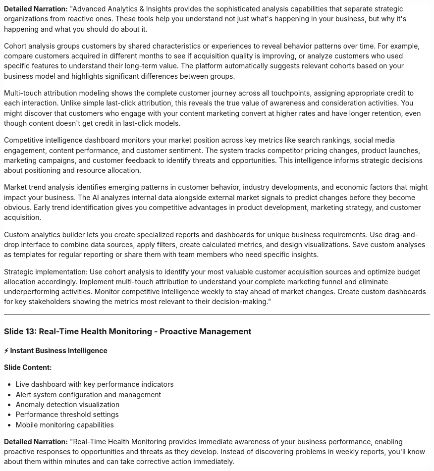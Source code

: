 **Detailed Narration:**
"Advanced Analytics & Insights provides the sophisticated analysis capabilities that separate strategic organizations from reactive ones. These tools help you understand not just what's happening in your business, but why it's happening and what you should do about it.

Cohort analysis groups customers by shared characteristics or experiences to reveal behavior patterns over time. For example, compare customers acquired in different months to see if acquisition quality is improving, or analyze customers who used specific features to understand their long-term value. The platform automatically suggests relevant cohorts based on your business model and highlights significant differences between groups.

Multi-touch attribution modeling shows the complete customer journey across all touchpoints, assigning appropriate credit to each interaction. Unlike simple last-click attribution, this reveals the true value of awareness and consideration activities. You might discover that customers who engage with your content marketing convert at higher rates and have longer retention, even though content doesn't get credit in last-click models.

Competitive intelligence dashboard monitors your market position across key metrics like search rankings, social media engagement, content performance, and customer sentiment. The system tracks competitor pricing changes, product launches, marketing campaigns, and customer feedback to identify threats and opportunities. This intelligence informs strategic decisions about positioning and resource allocation.

Market trend analysis identifies emerging patterns in customer behavior, industry developments, and economic factors that might impact your business. The AI analyzes internal data alongside external market signals to predict changes before they become obvious. Early trend identification gives you competitive advantages in product development, marketing strategy, and customer acquisition.

Custom analytics builder lets you create specialized reports and dashboards for unique business requirements. Use drag-and-drop interface to combine data sources, apply filters, create calculated metrics, and design visualizations. Save custom analyses as templates for regular reporting or share them with team members who need specific insights.

Strategic implementation: Use cohort analysis to identify your most valuable customer acquisition sources and optimize budget allocation accordingly. Implement multi-touch attribution to understand your complete marketing funnel and eliminate underperforming activities. Monitor competitive intelligence weekly to stay ahead of market changes. Create custom dashboards for key stakeholders showing the metrics most relevant to their decision-making."

---

### Slide 13: Real-Time Health Monitoring - Proactive Management
**⚡ Instant Business Intelligence**

**Slide Content:**
- Live dashboard with key performance indicators
- Alert system configuration and management
- Anomaly detection visualization
- Performance threshold settings
- Mobile monitoring capabilities

**Detailed Narration:**
"Real-Time Health Monitoring provides immediate awareness of your business performance, enabling proactive responses to opportunities and threats as they develop. Instead of discovering problems in weekly reports, you'll know about them within minutes and can take corrective action immediately.

